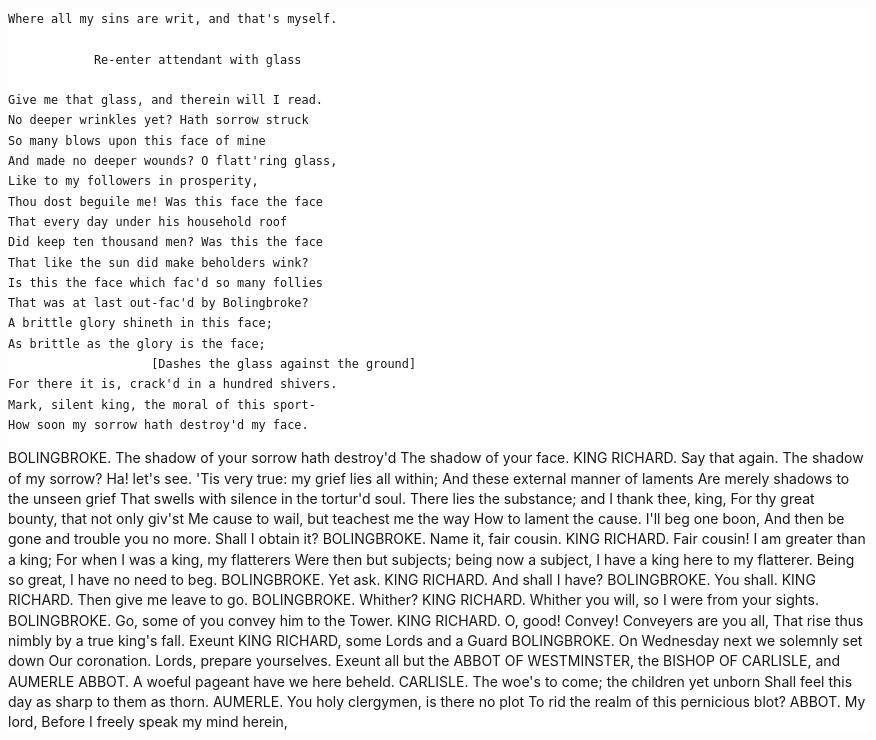     Where all my sins are writ, and that's myself.

                Re-enter attendant with glass

    Give me that glass, and therein will I read.
    No deeper wrinkles yet? Hath sorrow struck
    So many blows upon this face of mine
    And made no deeper wounds? O flatt'ring glass,
    Like to my followers in prosperity,
    Thou dost beguile me! Was this face the face
    That every day under his household roof
    Did keep ten thousand men? Was this the face
    That like the sun did make beholders wink?
    Is this the face which fac'd so many follies
    That was at last out-fac'd by Bolingbroke?
    A brittle glory shineth in this face;
    As brittle as the glory is the face;
                        [Dashes the glass against the ground]
    For there it is, crack'd in a hundred shivers.
    Mark, silent king, the moral of this sport-
    How soon my sorrow hath destroy'd my face.
  BOLINGBROKE. The shadow of your sorrow hath destroy'd
    The shadow of your face.
  KING RICHARD. Say that again.
    The shadow of my sorrow? Ha! let's see.
    'Tis very true: my grief lies all within;
    And these external manner of laments
    Are merely shadows to the unseen grief
    That swells with silence in the tortur'd soul.
    There lies the substance; and I thank thee, king,
    For thy great bounty, that not only giv'st
    Me cause to wail, but teachest me the way
    How to lament the cause. I'll beg one boon,
    And then be gone and trouble you no more.
    Shall I obtain it?
  BOLINGBROKE. Name it, fair cousin.
  KING RICHARD. Fair cousin! I am greater than a king;
    For when I was a king, my flatterers
    Were then but subjects; being now a subject,
    I have a king here to my flatterer.
    Being so great, I have no need to beg.
  BOLINGBROKE. Yet ask.
  KING RICHARD. And shall I have?
  BOLINGBROKE. You shall.
  KING RICHARD. Then give me leave to go.
  BOLINGBROKE. Whither?
  KING RICHARD. Whither you will, so I were from your sights.
  BOLINGBROKE. Go, some of you convey him to the Tower.
  KING RICHARD. O, good! Convey! Conveyers are you all,
    That rise thus nimbly by a true king's fall.
                     Exeunt KING RICHARD, some Lords and a Guard
  BOLINGBROKE. On Wednesday next we solemnly set down
    Our coronation. Lords, prepare yourselves.
                    Exeunt all but the ABBOT OF WESTMINSTER, the
                                 BISHOP OF CARLISLE, and AUMERLE
  ABBOT. A woeful pageant have we here beheld.
  CARLISLE. The woe's to come; the children yet unborn
    Shall feel this day as sharp to them as thorn.
  AUMERLE. You holy clergymen, is there no plot
    To rid the realm of this pernicious blot?
  ABBOT. My lord,
    Before I freely speak my mind herein,
